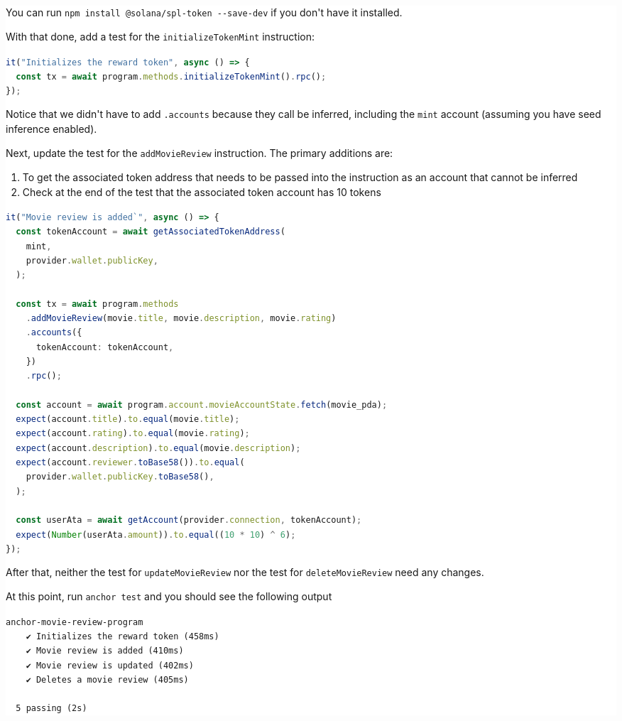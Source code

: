 You can run `npm install @solana/spl-token --save-dev` if you don't have it
installed.

With that done, add a test for the `initializeTokenMint` instruction:

```typescript
it("Initializes the reward token", async () => {
  const tx = await program.methods.initializeTokenMint().rpc();
});
```

Notice that we didn't have to add `.accounts` because they call be inferred,
including the `mint` account (assuming you have seed inference enabled).

Next, update the test for the `addMovieReview` instruction. The primary
additions are:

1. To get the associated token address that needs to be passed into the
   instruction as an account that cannot be inferred
2. Check at the end of the test that the associated token account has 10 tokens

```typescript
it("Movie review is added`", async () => {
  const tokenAccount = await getAssociatedTokenAddress(
    mint,
    provider.wallet.publicKey,
  );

  const tx = await program.methods
    .addMovieReview(movie.title, movie.description, movie.rating)
    .accounts({
      tokenAccount: tokenAccount,
    })
    .rpc();

  const account = await program.account.movieAccountState.fetch(movie_pda);
  expect(account.title).to.equal(movie.title);
  expect(account.rating).to.equal(movie.rating);
  expect(account.description).to.equal(movie.description);
  expect(account.reviewer.toBase58()).to.equal(
    provider.wallet.publicKey.toBase58(),
  );

  const userAta = await getAccount(provider.connection, tokenAccount);
  expect(Number(userAta.amount)).to.equal((10 * 10) ^ 6);
});
```

After that, neither the test for `updateMovieReview` nor the test for
`deleteMovieReview` need any changes.

At this point, run `anchor test` and you should see the following output

```console
anchor-movie-review-program
    ✔ Initializes the reward token (458ms)
    ✔ Movie review is added (410ms)
    ✔ Movie review is updated (402ms)
    ✔ Deletes a movie review (405ms)

  5 passing (2s)
```
